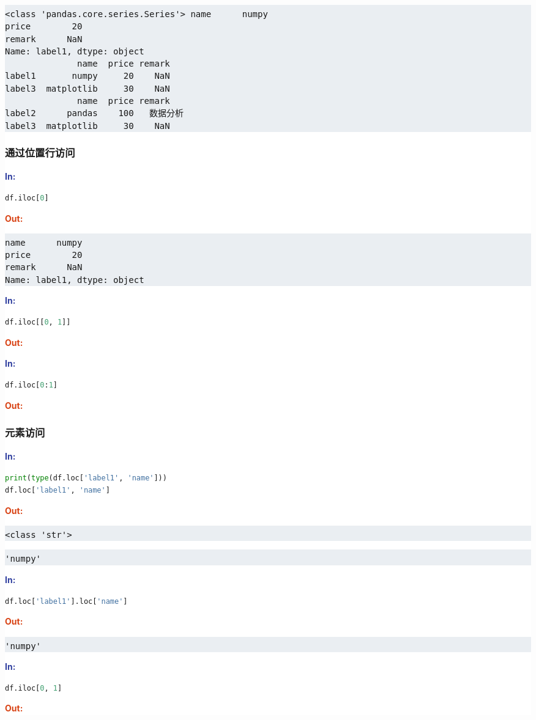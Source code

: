 
<pre style="overflow-x:auto; background: #eaeef2; padding-top: 5px">
&lt;class 'pandas.core.series.Series'> name      numpy&#xA;price        20&#xA;remark      NaN&#xA;Name: label1, dtype: object&#xA;              name  price remark&#xA;label1       numpy     20    NaN&#xA;label3  matplotlib     30    NaN&#xA;              name  price remark&#xA;label2      pandas    100   数据分析&#xA;label3  matplotlib     30    NaN&#xA;</pre>
### 通过位置行访问

<p style="color: #303f9f;"><b>In:</b></p>

```python
df.iloc[0]
```
<p style="color: #d84315;"><b>Out:</b></p>

<pre style="overflow-x:auto; background: #eaeef2; padding-top: 5px">
name      numpy&#xA;price        20&#xA;remark      NaN&#xA;Name: label1, dtype: object</pre>
<p style="color: #303f9f;"><b>In:</b></p>

```python
df.iloc[[0, 1]]
```
<p style="color: #d84315;"><b>Out:</b></p>


<p style="color: #303f9f;"><b>In:</b></p>

```python
df.iloc[0:1]
```
<p style="color: #d84315;"><b>Out:</b></p>


### 元素访问

<p style="color: #303f9f;"><b>In:</b></p>

```python
print(type(df.loc['label1', 'name']))
df.loc['label1', 'name']
```
<p style="color: #d84315;"><b>Out:</b></p>

<pre style="overflow-x:auto; background: #eaeef2; padding-top: 5px">
&lt;class 'str'>&#xA;</pre>
<pre style="overflow-x:auto; background: #eaeef2; padding-top: 5px">
'numpy'</pre>
<p style="color: #303f9f;"><b>In:</b></p>

```python
df.loc['label1'].loc['name']
```
<p style="color: #d84315;"><b>Out:</b></p>

<pre style="overflow-x:auto; background: #eaeef2; padding-top: 5px">
'numpy'</pre>
<p style="color: #303f9f;"><b>In:</b></p>

```python
df.iloc[0, 1]
```
<p style="color: #d84315;"><b>Out:</b></p>
